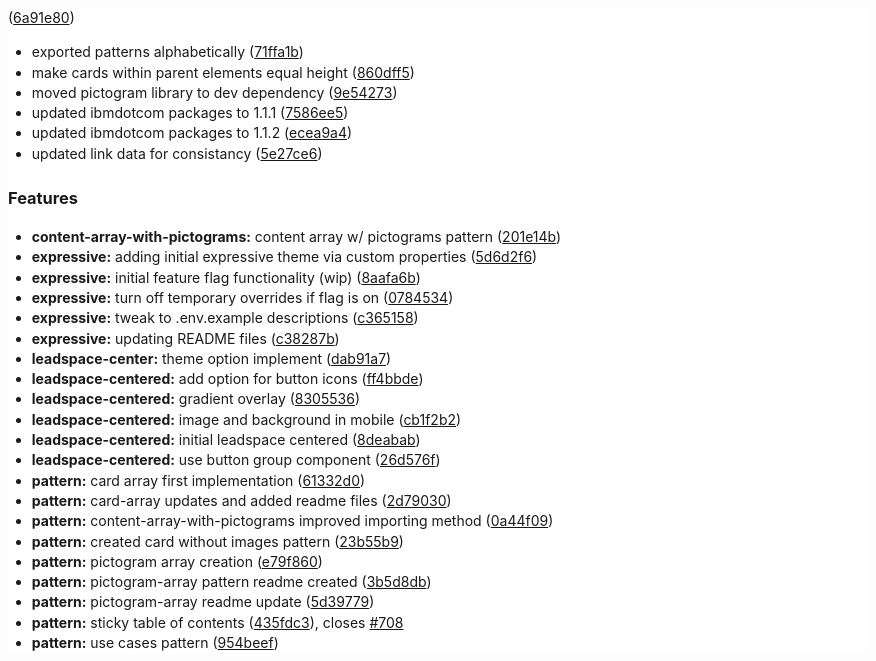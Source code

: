   ([6a91e80](https://github.com/carbon-design-system/ibm-dotcom-library/commit/6a91e80))
- exported patterns alphabetically
  ([71ffa1b](https://github.com/carbon-design-system/ibm-dotcom-library/commit/71ffa1b))
- make cards within parent elements equal height
  ([860dff5](https://github.com/carbon-design-system/ibm-dotcom-library/commit/860dff5))
- moved pictogram library to dev dependency
  ([9e54273](https://github.com/carbon-design-system/ibm-dotcom-library/commit/9e54273))
- updated ibmdotcom packages to 1.1.1
  ([7586ee5](https://github.com/carbon-design-system/ibm-dotcom-library/commit/7586ee5))
- updated ibmdotcom packages to 1.1.2
  ([ecea9a4](https://github.com/carbon-design-system/ibm-dotcom-library/commit/ecea9a4))
- updated link data for consistancy
  ([5e27ce6](https://github.com/carbon-design-system/ibm-dotcom-library/commit/5e27ce6))

### Features

- **content-array-with-pictograms:** content array w/ pictograms pattern
  ([201e14b](https://github.com/carbon-design-system/ibm-dotcom-library/commit/201e14b))
- **expressive:** adding initial expressive theme via custom properties
  ([5d6d2f6](https://github.com/carbon-design-system/ibm-dotcom-library/commit/5d6d2f6))
- **expressive:** initial feature flag functionality (wip)
  ([8aafa6b](https://github.com/carbon-design-system/ibm-dotcom-library/commit/8aafa6b))
- **expressive:** turn off temporary overrides if flag is on
  ([0784534](https://github.com/carbon-design-system/ibm-dotcom-library/commit/0784534))
- **expressive:** tweak to .env.example descriptions
  ([c365158](https://github.com/carbon-design-system/ibm-dotcom-library/commit/c365158))
- **expressive:** updating README files
  ([c38287b](https://github.com/carbon-design-system/ibm-dotcom-library/commit/c38287b))
- **leadspace-center:** theme option implement
  ([dab91a7](https://github.com/carbon-design-system/ibm-dotcom-library/commit/dab91a7))
- **leadspace-centered:** add option for button icons
  ([ff4bbde](https://github.com/carbon-design-system/ibm-dotcom-library/commit/ff4bbde))
- **leadspace-centered:** gradient overlay
  ([8305536](https://github.com/carbon-design-system/ibm-dotcom-library/commit/8305536))
- **leadspace-centered:** image and background in mobile
  ([cb1f2b2](https://github.com/carbon-design-system/ibm-dotcom-library/commit/cb1f2b2))
- **leadspace-centered:** initial leadspace centered
  ([8deabab](https://github.com/carbon-design-system/ibm-dotcom-library/commit/8deabab))
- **leadspace-centered:** use button group component
  ([26d576f](https://github.com/carbon-design-system/ibm-dotcom-library/commit/26d576f))
- **pattern:** card array first implementation
  ([61332d0](https://github.com/carbon-design-system/ibm-dotcom-library/commit/61332d0))
- **pattern:** card-array updates and added readme files
  ([2d79030](https://github.com/carbon-design-system/ibm-dotcom-library/commit/2d79030))
- **pattern:** content-array-with-pictograms improved importing method
  ([0a44f09](https://github.com/carbon-design-system/ibm-dotcom-library/commit/0a44f09))
- **pattern:** created card without images pattern
  ([23b55b9](https://github.com/carbon-design-system/ibm-dotcom-library/commit/23b55b9))
- **pattern:** pictogram array creation
  ([e79f860](https://github.com/carbon-design-system/ibm-dotcom-library/commit/e79f860))
- **pattern:** pictogram-array pattern readme created
  ([3b5d8db](https://github.com/carbon-design-system/ibm-dotcom-library/commit/3b5d8db))
- **pattern:** pictogram-array readme update
  ([5d39779](https://github.com/carbon-design-system/ibm-dotcom-library/commit/5d39779))
- **pattern:** sticky table of contents
  ([435fdc3](https://github.com/carbon-design-system/ibm-dotcom-library/commit/435fdc3)),
  closes
  [#708](https://github.com/carbon-design-system/ibm-dotcom-library/issues/708)
- **pattern:** use cases pattern
  ([954beef](https://github.com/carbon-design-system/ibm-dotcom-library/commit/954beef))
